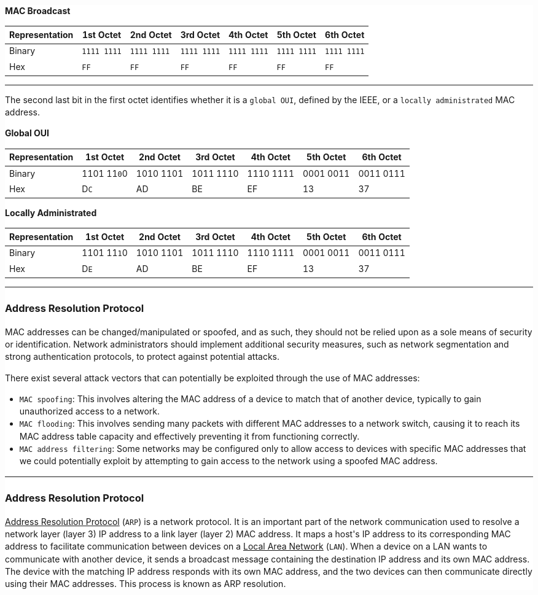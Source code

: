 **MAC Broadcast**

| **Representation** | **1st Octet** | **2nd Octet** | **3rd Octet** | **4th Octet** | **5th Octet** | **6th Octet** |
| ------------------ | ------------- | ------------- | ------------- | ------------- | ------------- | ------------- |
| Binary             | `1111 1111`   | `1111 1111`   | `1111 1111`   | `1111 1111`   | `1111 1111`   | `1111 1111`   |
| Hex                | `FF`          | `FF`          | `FF`          | `FF`          | `FF`          | `FF`          |

***

The second last bit in the first octet identifies whether it is a `global OUI`, defined by the IEEE, or a `locally administrated` MAC address.

**Global OUI**

| **Representation** | **1st Octet** | **2nd Octet** | **3rd Octet** | **4th Octet** | **5th Octet** | **6th Octet** |
| ------------------ | ------------- | ------------- | ------------- | ------------- | ------------- | ------------- |
| Binary             | 1101 11`0`0   | 1010 1101     | 1011 1110     | 1110 1111     | 0001 0011     | 0011 0111     |
| Hex                | D`C`          | AD            | BE            | EF            | 13            | 37            |

**Locally Administrated**

| **Representation** | **1st Octet** | **2nd Octet** | **3rd Octet** | **4th Octet** | **5th Octet** | **6th Octet** |
| ------------------ | ------------- | ------------- | ------------- | ------------- | ------------- | ------------- |
| Binary             | 1101 11`1`0   | 1010 1101     | 1011 1110     | 1110 1111     | 0001 0011     | 0011 0111     |
| Hex                | D`E`          | AD            | BE            | EF            | 13            | 37            |

***

### Address Resolution Protocol

MAC addresses can be changed/manipulated or spoofed, and as such, they should not be relied upon as a sole means of security or identification. Network administrators should implement additional security measures, such as network segmentation and strong authentication protocols, to protect against potential attacks.

There exist several attack vectors that can potentially be exploited through the use of MAC addresses:

* `MAC spoofing`: This involves altering the MAC address of a device to match that of another device, typically to gain unauthorized access to a network.
* `MAC flooding`: This involves sending many packets with different MAC addresses to a network switch, causing it to reach its MAC address table capacity and effectively preventing it from functioning correctly.
* `MAC address filtering`: Some networks may be configured only to allow access to devices with specific MAC addresses that we could potentially exploit by attempting to gain access to the network using a spoofed MAC address.

***

### Address Resolution Protocol

[Address Resolution Protocol](https://en.wikipedia.org/wiki/Address\_Resolution\_Protocol) (`ARP`) is a network protocol. It is an important part of the network communication used to resolve a network layer (layer 3) IP address to a link layer (layer 2) MAC address. It maps a host's IP address to its corresponding MAC address to facilitate communication between devices on a [Local Area Network](https://en.wikipedia.org/wiki/Local\_area\_network) (`LAN`). When a device on a LAN wants to communicate with another device, it sends a broadcast message containing the destination IP address and its own MAC address. The device with the matching IP address responds with its own MAC address, and the two devices can then communicate directly using their MAC addresses. This process is known as ARP resolution.
